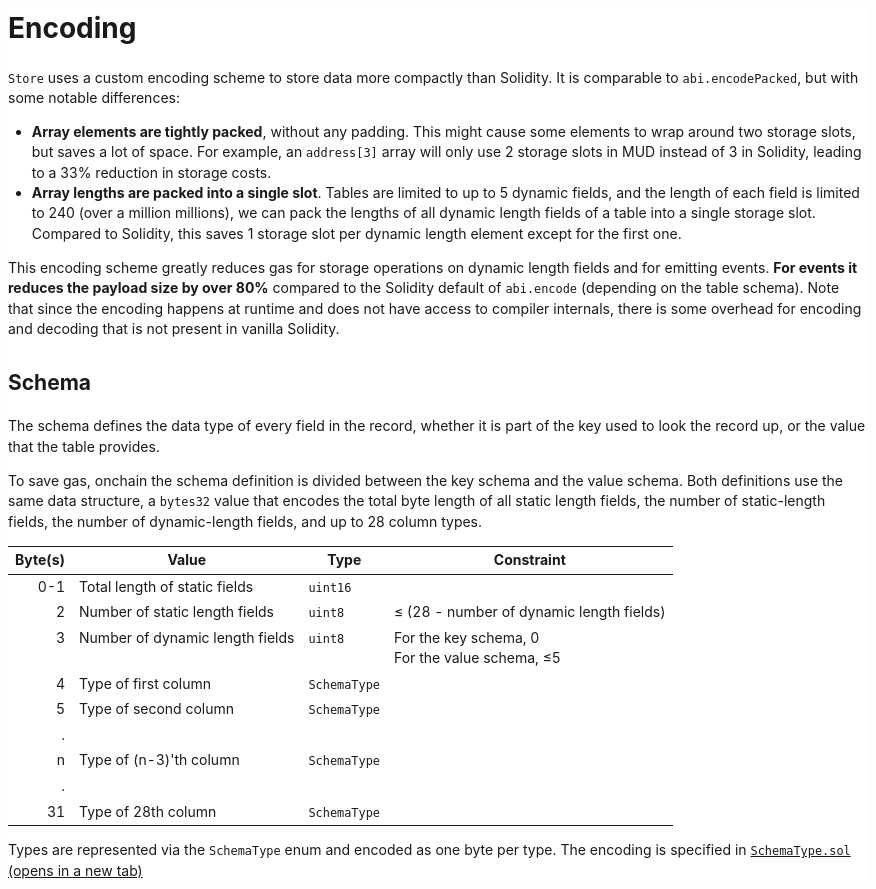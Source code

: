

# Encoding

`Store` uses a custom encoding scheme to store data more compactly than Solidity. It is comparable to `abi.encodePacked`, but with some notable differences:

- **Array elements are tightly packed**, without any padding. This might cause some elements to wrap around two storage slots, but saves a lot of space. For example, an `address[3]` array will only use 2 storage slots in MUD instead of 3 in Solidity, leading to a 33% reduction in storage costs.
- **Array lengths are packed into a single slot**. Tables are limited to up to 5 dynamic fields, and the length of each field is limited to 240 (over a million millions), we can pack the lengths of all dynamic length fields of a table into a single storage slot. Compared to Solidity, this saves 1 storage slot per dynamic length element except for the first one.

This encoding scheme greatly reduces gas for storage operations on dynamic length fields and for emitting events. **For events it reduces the payload size by over 80%** compared to the Solidity default of `abi.encode` (depending on the table schema). Note that since the encoding happens at runtime and does not have access to compiler internals, there is some overhead for encoding and decoding that is not present in vanilla Solidity.

## Schema[](#schema)

The schema defines the data type of every field in the record, whether it is part of the key used to look the record up, or the value that the table provides.

To save gas, onchain the schema definition is divided between the key schema and the value schema. Both definitions use the same data structure, a `bytes32` value that encodes the total byte length of all static length fields, the number of static-length fields, the number of dynamic-length fields, and up to 28 column types.

|Byte(s)|Value|Type|Constraint|
|--:|---|---|---|
|0-1|Total length of static fields|`uint16`||
|2|Number of static length fields|`uint8`|≤ (28 - number of dynamic length fields)|
|3|Number of dynamic length fields|`uint8`|For the key schema, 0  <br>For the value schema, ≤5|
|4|Type of first column|`SchemaType`||
|5|Type of second column|`SchemaType`||
|.||||
|n|Type of (n-3)'th column|`SchemaType`||
|.||||
|31|Type of 28th column|`SchemaType`||

Types are represented via the `SchemaType` enum and encoded as one byte per type. The encoding is specified in [`SchemaType.sol` (opens in a new tab)](https://github.com/latticexyz/mud/blob/main/packages/schema-type/src/solidity/SchemaType.sol)

